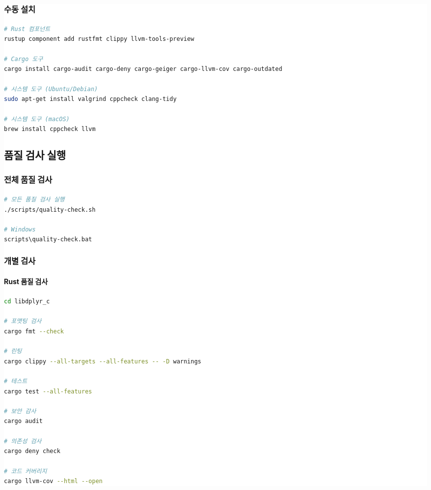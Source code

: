 ### 수동 설치
```bash
# Rust 컴포넌트
rustup component add rustfmt clippy llvm-tools-preview

# Cargo 도구
cargo install cargo-audit cargo-deny cargo-geiger cargo-llvm-cov cargo-outdated

# 시스템 도구 (Ubuntu/Debian)
sudo apt-get install valgrind cppcheck clang-tidy

# 시스템 도구 (macOS)
brew install cppcheck llvm
```

## 품질 검사 실행

### 전체 품질 검사
```bash
# 모든 품질 검사 실행
./scripts/quality-check.sh

# Windows
scripts\quality-check.bat
```

### 개별 검사

#### Rust 품질 검사
```bash
cd libdplyr_c

# 포맷팅 검사
cargo fmt --check

# 린팅
cargo clippy --all-targets --all-features -- -D warnings

# 테스트
cargo test --all-features

# 보안 감사
cargo audit

# 의존성 검사
cargo deny check

# 코드 커버리지
cargo llvm-cov --html --open
```
